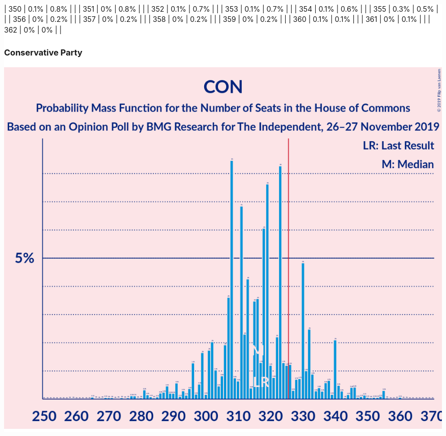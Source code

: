 | 350 | 0.1% | 0.8% |  |
| 351 | 0% | 0.8% |  |
| 352 | 0.1% | 0.7% |  |
| 353 | 0.1% | 0.7% |  |
| 354 | 0.1% | 0.6% |  |
| 355 | 0.3% | 0.5% |  |
| 356 | 0% | 0.2% |  |
| 357 | 0% | 0.2% |  |
| 358 | 0% | 0.2% |  |
| 359 | 0% | 0.2% |  |
| 360 | 0.1% | 0.1% |  |
| 361 | 0% | 0.1% |  |
| 362 | 0% | 0% |  |

### Conservative Party

![Graph with seats probability mass function not yet produced](2019-11-27-BMGResearch-coalitions-seats-pmf-con.png "Seats Probability Mass Function")
